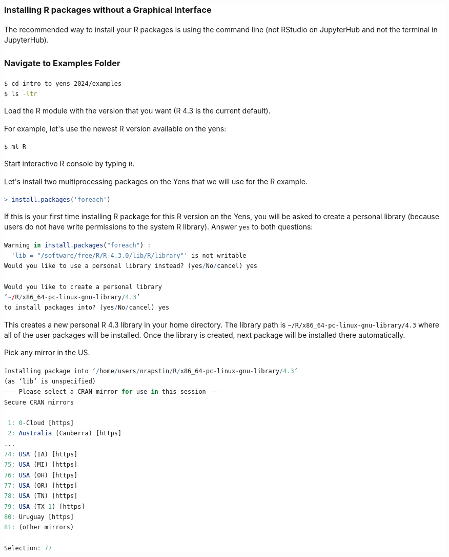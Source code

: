 ### Installing R packages without a Graphical Interface
The recommended way to install your R packages is using the command line (not RStudio on JupyterHub and not the terminal in JupyterHub).

### Navigate to Examples Folder
```bash
$ cd intro_to_yens_2024/examples 
$ ls -ltr
```

Load the R module with the version that you want (R 4.3 is the current default).

For example, let's use the newest R version available on the yens:

```bash
$ ml R
```

Start interactive R console by typing `R`.

Let's install two multiprocessing packages on the Yens that we will use for the R example.

```R
> install.packages('foreach')
```
If this is your first time installing R package for this R version on the Yens, you will be asked to create a personal library
(because users do not have write permissions to the system R library). Answer `yes` to both questions:

```R
Warning in install.packages("foreach") :
  'lib = "/software/free/R/R-4.3.0/lib/R/library"' is not writable
Would you like to use a personal library instead? (yes/No/cancel) yes

Would you like to create a personal library
‘~/R/x86_64-pc-linux-gnu-library/4.3’
to install packages into? (yes/No/cancel) yes
```
This creates a new personal R 4.3 library in your home directory. The library path is
`~/R/x86_64-pc-linux-gnu-library/4.3` where all of the user packages will be installed. Once the library is created, next
package will be installed there automatically.

Pick any mirror in the US.

```R
Installing package into ‘/home/users/nrapstin/R/x86_64-pc-linux-gnu-library/4.3’
(as ‘lib’ is unspecified)
--- Please select a CRAN mirror for use in this session ---
Secure CRAN mirrors

 1: 0-Cloud [https]
 2: Australia (Canberra) [https]
...
74: USA (IA) [https]
75: USA (MI) [https]
76: USA (OH) [https]
77: USA (OR) [https]
78: USA (TN) [https]
79: USA (TX 1) [https]
80: Uruguay [https]
81: (other mirrors)

Selection: 77
```
